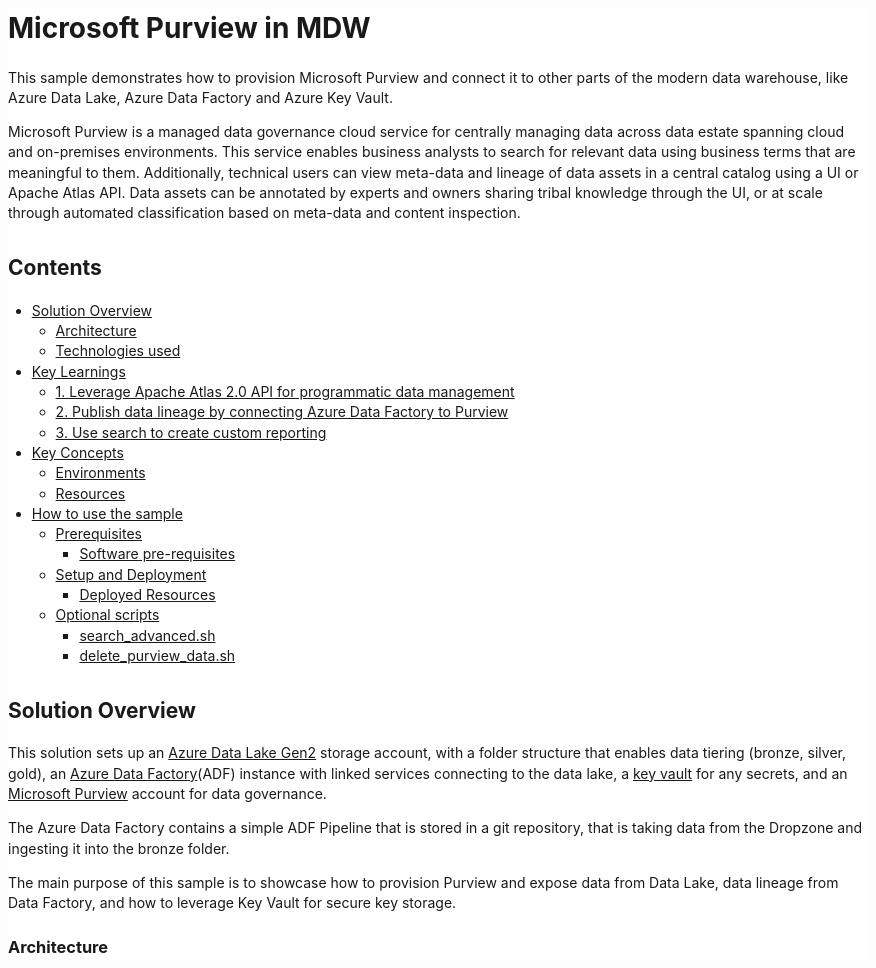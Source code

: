 # Microsoft Purview in MDW 

This sample demonstrates how to provision Microsoft Purview and connect it to other parts of the modern data warehouse, like Azure Data Lake, Azure Data Factory and Azure Key Vault.

Microsoft Purview is a managed data governance cloud service for centrally managing data across data estate spanning cloud and on-premises environments. This service enables business analysts to search for relevant data using business terms that are meaningful to them. Additionally, technical users can view meta-data and lineage of data assets in a central catalog using a UI or Apache Atlas API. Data assets can be annotated by experts and owners sharing tribal knowledge through the UI, or at scale through automated classification based on meta-data and content inspection.

## Contents 

- [Solution Overview](#solution-overview)
  - [Architecture](#architecture)
  - [Technologies used](#technologies-used)
- [Key Learnings](#key-learnings)
  - [1. Leverage Apache Atlas 2.0 API for programmatic data management](#1-leverage-apache-atlas-20-api-for-programmatic-data-management)
  - [2. Publish data lineage by connecting Azure Data Factory to Purview](#2-publish-data-lineage-by-connecting-azure-data-factory-to-purview)
  - [3. Use search to create custom reporting](#3-use-search-to-create-custom-reporting)
- [Key Concepts](#key-concepts)
  - [Environments](#environments)
  - [Resources](#resources)
- [How to use the sample](#how-to-use-the-sample)
  - [Prerequisites](#prerequisites)
    - [Software pre-requisites](#software-pre-requisites)
  - [Setup and Deployment](#setup-and-deployment)
    - [Deployed Resources](#deployed-resources)
  - [Optional scripts](#optional-scripts)
    - [search\_advanced.sh](#search_advancedsh)
    - [delete\_purview\_data.sh](#delete_purview_datash)

## Solution Overview

This solution sets up an [Azure Data Lake Gen2](https://docs.microsoft.com/en-us/azure/storage/blobs/data-lake-storage-introduction) storage account, with a folder structure that enables data tiering (bronze, silver, gold), an [Azure Data Factory](https://azure.microsoft.com/en-au/services/data-factory/)(ADF) instance with linked services connecting to the data lake, a [key vault](https://azure.microsoft.com/en-us/services/key-vault/) for any secrets, and an [Microsoft Purview](https://azure.microsoft.com/en-us/services/purview/) account for data governance.

The Azure Data Factory contains a simple ADF Pipeline that is stored in a git repository, that is taking data from the Dropzone and ingesting it into the bronze folder.

The main purpose of this sample is to showcase how to provision Purview and expose data from Data Lake, data lineage from Data Factory, and how to leverage Key Vault for secure key storage.

### Architecture

